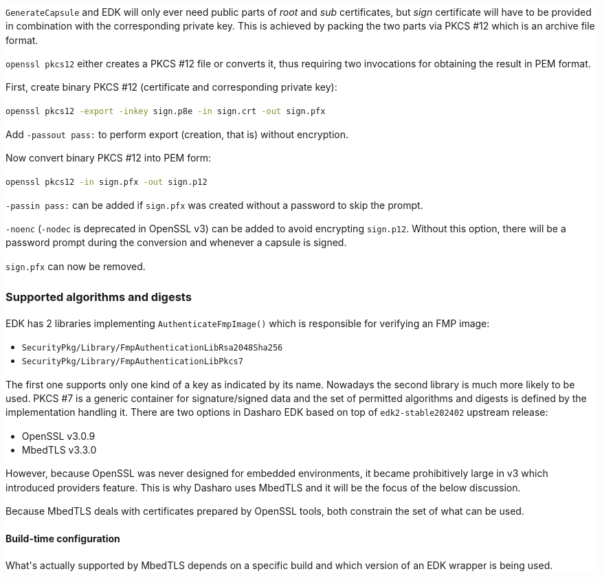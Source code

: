 `GenerateCapsule` and EDK will only ever need public parts of _root_ and _sub_
certificates, but _sign_ certificate will have to be provided in combination
with the corresponding private key.  This is achieved by packing the two parts
via PKCS #12 which is an archive file format.

`openssl pkcs12` either creates a PKCS #12 file or converts it, thus requiring
two invocations for obtaining the result in PEM format.

First, create binary PKCS #12 (certificate and corresponding private key):

```bash
openssl pkcs12 -export -inkey sign.p8e -in sign.crt -out sign.pfx
```

Add `-passout pass:` to perform export (creation, that is) without encryption.

Now convert binary PKCS #12 into PEM form:

```bash
openssl pkcs12 -in sign.pfx -out sign.p12
```

`-passin pass:` can be added if `sign.pfx` was created without a password to
skip the prompt.

`-noenc` (`-nodec` is deprecated in OpenSSL v3) can be added to avoid
encrypting `sign.p12`.  Without this option, there will be a password prompt
during the conversion and whenever a capsule is signed.

`sign.pfx` can now be removed.

### Supported algorithms and digests

EDK has 2 libraries implementing `AuthenticateFmpImage()` which is responsible
for verifying an FMP image:

- `SecurityPkg/Library/FmpAuthenticationLibRsa2048Sha256`
- `SecurityPkg/Library/FmpAuthenticationLibPkcs7`

The first one supports only one kind of a key as indicated by its name.
Nowadays the second library is much more likely to be used.  PKCS #7 is a
generic container for signature/signed data and the set of permitted algorithms
and digests is defined by the implementation handling it.  There are two
options in Dasharo EDK based on top of `edk2-stable202402` upstream release:

- OpenSSL v3.0.9
- MbedTLS v3.3.0

However, because OpenSSL was never designed for embedded environments, it became
prohibitively large in v3 which introduced providers feature.  This is why
Dasharo uses MbedTLS and it will be the focus of the below discussion.

Because MbedTLS deals with certificates prepared by OpenSSL tools, both
constrain the set of what can be used.

#### Build-time configuration

What's actually supported by MbedTLS depends on a specific build and which
version of an EDK wrapper is being used.
